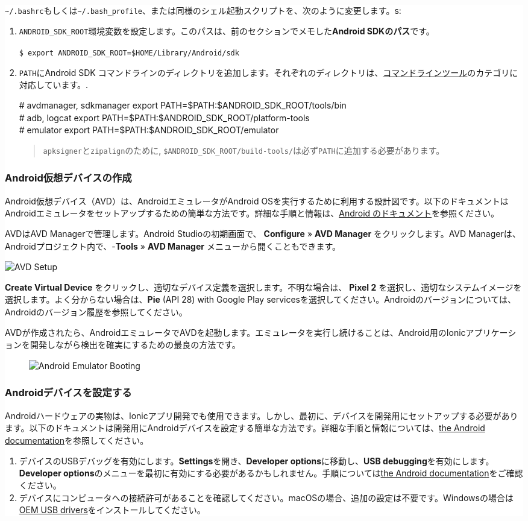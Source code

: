 `~/.bashrc`もしくは`~/.bash_profile`、または同様のシェル起動スクリプトを、次のように変更します。s:

1. `ANDROID_SDK_ROOT`環境変数を設定します。このパスは、前のセクションでメモした**Android SDKのパス**です。

   ```shell
   $ export ANDROID_SDK_ROOT=$HOME/Library/Android/sdk
   ```

1. `PATH`にAndroid SDK コマンドラインのディレクトリを追加します。それぞれのディレクトリは、<a href="https://developer.android.com/studio/command-line/" target="_blank">コマンドラインツール</a>のカテゴリに対応しています。.

   <command-line nobuttons>
      <command-output># avdmanager, sdkmanager</command-output>
      <command-prompt>export PATH=$PATH:$ANDROID_SDK_ROOT/tools/bin</command-prompt>
      <br />
      <command-output># adb, logcat</command-output>
      <command-prompt>export PATH=$PATH:$ANDROID_SDK_ROOT/platform-tools</command-prompt>
      <br />
      <command-output># emulator</command-output>
      <command-prompt>export PATH=$PATH:$ANDROID_SDK_ROOT/emulator</command-prompt>
   </command-line>

   <blockquote>
     <p><code>apksigner</code>と<code>zipalign</code>のために, <code>$ANDROID_SDK_ROOT/build-tools/<version></code>は必ず<code>PATH</code>に追加する必要があります。</p>
   </blockquote>

### Android仮想デバイスの作成

Android仮想デバイス（AVD）は、AndroidエミュレータがAndroid OSを実行するために利用する設計図です。以下のドキュメントはAndroidエミュレータをセットアップするための簡単な方法です。詳細な手順と情報は、<a href="https://developer.android.com/studio/run/managing-avds" target="_blank">Android のドキュメント</a>を参照ください。

AVDはAVD Managerで管理します。Android Studioの初期画面で、 **Configure** &raquo; **AVD Manager** をクリックします。AVD Managerは、Androidプロジェクト内で、-**Tools** &raquo; **AVD Manager** メニューから開くこともできます。

![AVD Setup](/docs/assets/img/installation/android-studio-avd-setup.png)

**Create Virtual Device** をクリックし、適切なデバイス定義を選択します。不明な場合は、 **Pixel 2** を選択し、適切なシステムイメージを選択します。よく分からない場合は、**Pie** (API 28) with Google Play servicesを選択してください。Androidのバージョンについては、Androidのバージョン履歴を参照してください。

AVDが作成されたら、AndroidエミュレータでAVDを起動します。エミュレータを実行し続けることは、Android用のIonicアプリケーションを開発しながら検出を確実にするための最良の方法です。

<figure class="device">
  <img alt="Android Emulator Booting" src="/docs/assets/img/installation/android-emulator-booting.png" />
</figure>

### Androidデバイスを設定する

Androidハードウェアの実物は、Ionicアプリ開発でも使用できます。しかし、最初に、デバイスを開発用にセットアップする必要があります。以下のドキュメントは開発用にAndroidデバイスを設定する簡単な方法です。詳細な手順と情報については、<a href="https://developer.android.com/studio/run/device" target="_blank">the Android documentation</a>を参照してください。

1. デバイスのUSBデバッグを有効にします。**Settings**を開き、**Developer options**に移動し、**USB debugging**を有効にします。**Developer options**のメニューを最初に有効にする必要があるかもしれません。手順については<a href="https://developer.android.com/studio/debug/dev-options" target="_blank">the Android documentation</a>をご確認ください。
1. デバイスにコンピュータへの接続許可があることを確認してください。macOSの場合、追加の設定は不要です。Windowsの場合は<a href="https://developer.android.com/studio/run/oem-usb" target="_blank">OEM USB drivers</a>をインストールしてください。
